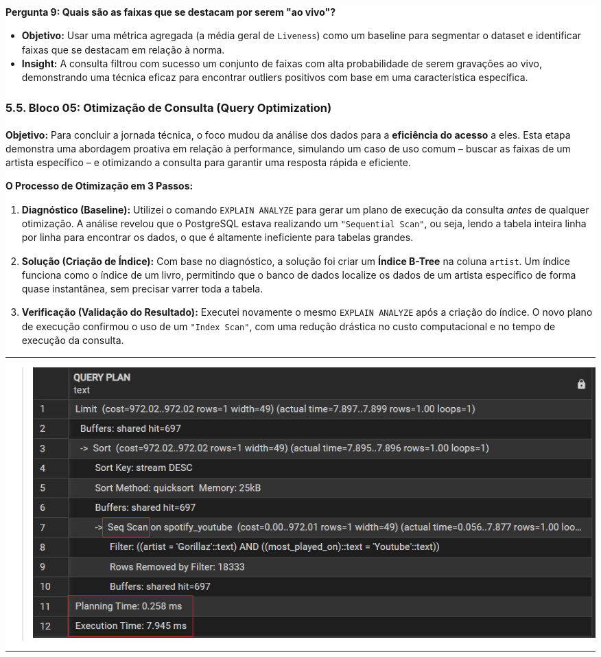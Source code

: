 **Pergunta 9: Quais são as faixas que se destacam por serem "ao vivo"?**
* **Objetivo:** Usar uma métrica agregada (a média geral de `Liveness`) como um baseline para segmentar o dataset e identificar faixas que se destacam em relação à norma.
* **Insight:** A consulta filtrou com sucesso um conjunto de faixas com alta probabilidade de serem gravações ao vivo, demonstrando uma técnica eficaz para encontrar outliers positivos com base em uma característica específica.



### 5.5. Bloco 05: Otimização de Consulta (Query Optimization)

**Objetivo:** Para concluir a jornada técnica, o foco mudou da análise dos dados para a **eficiência do acesso** a eles. Esta etapa demonstra uma abordagem proativa em relação à performance, simulando um caso de uso comum – buscar as faixas de um artista específico – e otimizando a consulta para garantir uma resposta rápida e eficiente.

**O Processo de Otimização em 3 Passos:**

1.  **Diagnóstico (Baseline):** Utilizei o comando `EXPLAIN ANALYZE` para gerar um plano de execução da consulta *antes* de qualquer otimização. A análise revelou que o PostgreSQL estava realizando um `"Sequential Scan"`, ou seja, lendo a tabela inteira linha por linha para encontrar os dados, o que é altamente ineficiente para tabelas grandes.

2.  **Solução (Criação de Índice):** Com base no diagnóstico, a solução foi criar um **Índice B-Tree** na coluna `artist`. Um índice funciona como o índice de um livro, permitindo que o banco de dados localize os dados de um artista específico de forma quase instantânea, sem precisar varrer toda a tabela.

3.  **Verificação (Validação do Resultado):** Executei novamente o mesmo `EXPLAIN ANALYZE` após a criação do índice. O novo plano de execução confirmou o uso de um `"Index Scan"`, com uma redução drástica no custo computacional e no tempo de execução da consulta.

---
> ![Antes com Sequential Scan](./images/seq_scan.png)
---